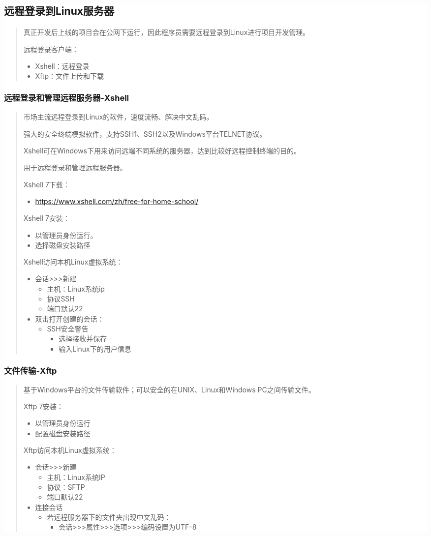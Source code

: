 

## 远程登录到Linux服务器

> 真正开发后上线的项目会在公网下运行，因此程序员需要远程登录到Linux进行项目开发管理。
>
> 远程登录客户端：
>
> * Xshell：远程登录
> * Xftp：文件上传和下载

### 远程登录和管理远程服务器-Xshell 

> 市场主流远程登录到Linux的软件，速度流畅、解决中文乱码。
>
> 强大的安全终端模拟软件，支持SSH1、SSH2以及Windows平台TELNET协议。
>
> Xshell可在Windows下用来访问远端不同系统的服务器，达到比较好远程控制终端的目的。
>
> 用于远程登录和管理远程服务器。
>
> Xshell 7下载：
>
> * https://www.xshell.com/zh/free-for-home-school/
>
> Xshell 7安装：
>
> * 以管理员身份运行。
> * 选择磁盘安装路径
>
> Xshell访问本机Linux虚拟系统：
>
> * 会话>>>新建
>   * 主机：Linux系统ip
>   * 协议SSH
>   * 端口默认22
> * 双击打开创建的会话：
>   * SSH安全警告
>     * 选择接收并保存
>     * 输入Linux下的用户信息

### 文件传输-Xftp

> 基于Windows平台的文件传输软件；可以安全的在UNIX、Linux和Windows PC之间传输文件。
>
> Xftp 7安装：
>
> * 以管理员身份运行
> * 配置磁盘安装路径
>
> Xftp访问本机Linux虚拟系统：
>
> * 会话>>>新建
>   * 主机：Linux系统IP
>   * 协议：SFTP
>   * 端口默认22
> * 连接会话
>   * 若远程服务器下的文件夹出现中文乱码：
>     * 会话>>>属性>>>选项>>>编码设置为UTF-8
